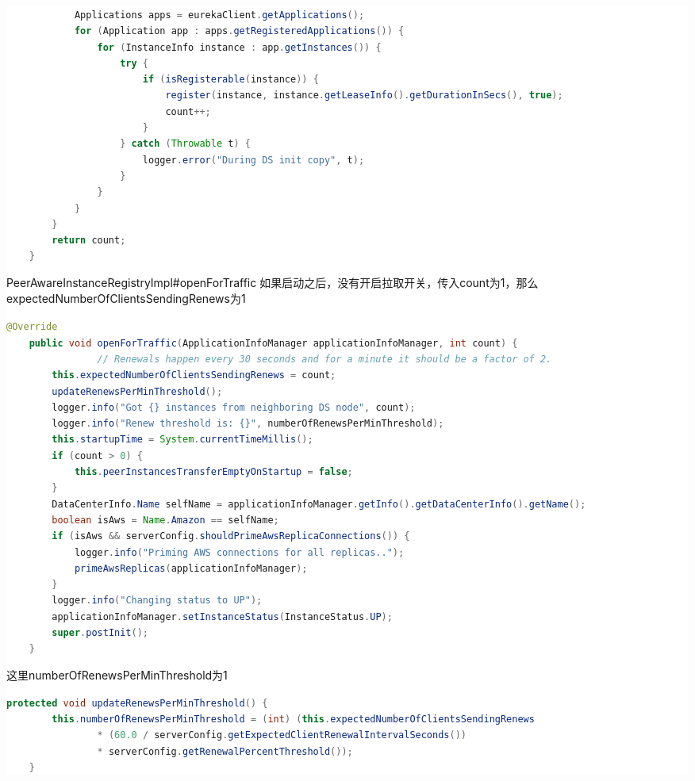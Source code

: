 ```java
            Applications apps = eurekaClient.getApplications();
            for (Application app : apps.getRegisteredApplications()) {
                for (InstanceInfo instance : app.getInstances()) {
                    try {
                        if (isRegisterable(instance)) {
                            register(instance, instance.getLeaseInfo().getDurationInSecs(), true);
                            count++;
                        }
                    } catch (Throwable t) {
                        logger.error("During DS init copy", t);
                    }
                }
            }
        }
        return count;
    }
```

PeerAwareInstanceRegistryImpl#openForTraffic
如果启动之后，没有开启拉取开关，传入count为1，那么expectedNumberOfClientsSendingRenews为1

```java
@Override
    public void openForTraffic(ApplicationInfoManager applicationInfoManager, int count) {
                // Renewals happen every 30 seconds and for a minute it should be a factor of 2.
        this.expectedNumberOfClientsSendingRenews = count;
        updateRenewsPerMinThreshold();
        logger.info("Got {} instances from neighboring DS node", count);
        logger.info("Renew threshold is: {}", numberOfRenewsPerMinThreshold);
        this.startupTime = System.currentTimeMillis();
        if (count > 0) {
            this.peerInstancesTransferEmptyOnStartup = false;
        }
        DataCenterInfo.Name selfName = applicationInfoManager.getInfo().getDataCenterInfo().getName();
        boolean isAws = Name.Amazon == selfName;
        if (isAws && serverConfig.shouldPrimeAwsReplicaConnections()) {
            logger.info("Priming AWS connections for all replicas..");
            primeAwsReplicas(applicationInfoManager);
        }
        logger.info("Changing status to UP");
        applicationInfoManager.setInstanceStatus(InstanceStatus.UP);
        super.postInit();
    }
```

这里numberOfRenewsPerMinThreshold为1

```java
protected void updateRenewsPerMinThreshold() {
        this.numberOfRenewsPerMinThreshold = (int) (this.expectedNumberOfClientsSendingRenews
                * (60.0 / serverConfig.getExpectedClientRenewalIntervalSeconds())
                * serverConfig.getRenewalPercentThreshold());
    }
```
